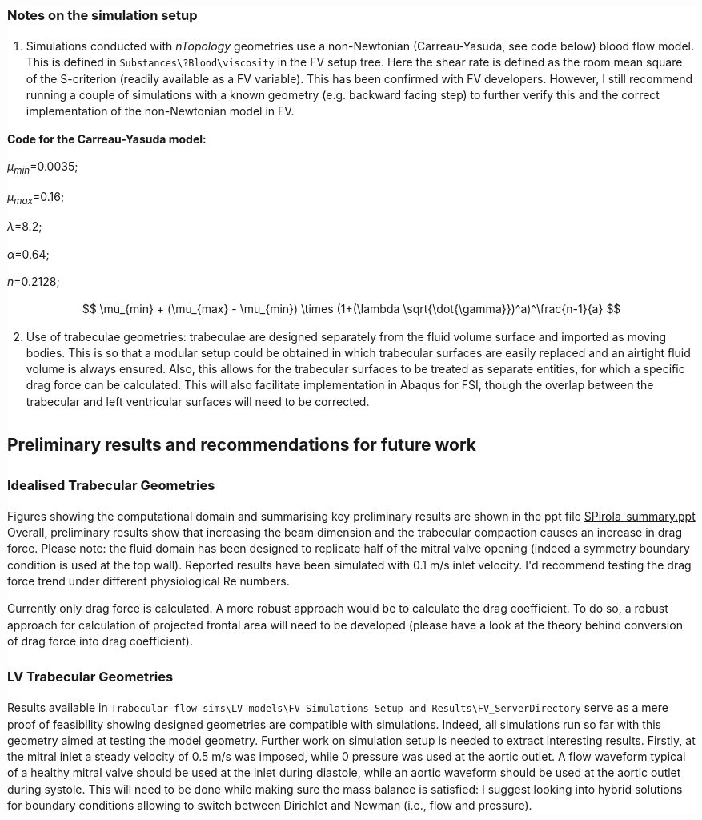 ### Notes on the simulation setup

1. Simulations conducted with *nTopology* geometries use a non-Newtonian (Carreau-Yasuda, see code below) blood flow model. This is defined in `Substances\?Blood\viscosity` in the FV setup tree. Here the shear rate is defined as the room mean square of the S-criterion (readily available as a FV variable). This has been confirmed with FV developers. However, I still recommend running a couple of simulations with a known geometry (e.g. backward facing step) to further verify this and the correct implementation of the non-Newtonian model in FV.

**Code for the Carreau-Yasuda model:**

$\mu_{min}$=0.0035;

$\mu_{max}$=0.16;

$\lambda$=8.2;

$\alpha$=0.64;

$n$=0.2128;

$$
\mu_{min} + (\mu_{max} - \mu_{min}) \times (1+(\lambda \sqrt{\dot{\gamma}})^a)^\frac{n-1}{a}
$$

2. Use of trabeculae geometries: trabeculae are designed separately from the fluid volume surface and imported as moving bodies. This is so that a modular setup could be obtained in which trabecular surfaces are easily replaced and an airtight fluid volume is always ensured. Also, this allows for the trabecular surfaces to be treated as separate entities, for which a specific drag force can be calculated. This will also facilitate implementation in Abaqus for FSI, though the overlap between the trabecular and left ventricular surfaces will need to be corrected.

## Preliminary results and recommendations for future work

### Idealised Trabecular Geometries

Figures showing the computational domain and summarising key preliminary results are shown in the ppt file [SPirola\_summary.ppt](<https://imperiallondon.sharepoint.com/:p:/r/sites/CCIgroup/Shared%20Documents/Trabecular%20flow%20sims/SPirola_Summary.pptx?d=wc8b2f4ca9aee49fca2641c7a0a542b52&csf=1&web=1&e=ih2eR3>) Overall, preliminary results show that increasing the beam dimension and the trabecular compaction causes an increase in drag force. Please note: the fluid domain has been designed to replicate half of the mitral valve opening (indeed a symmetry boundary condition is used at the top wall). Reported results have been simulated with 0.1 m/s inlet velocity. I'd recommend testing the drag force trend under different physiological Re numbers.

Currently only drag force is calculated. A more robust approach would be to calculate the drag coefficient. To do so, a robust approach for calculation of projected frontal area will need to be developed (please have a look at the theory behind conversion of drag force into drag coefficient).

### LV Trabecular Geometries

Results available in `Trabecular flow sims\LV models\FV Simulations Setup and Results\FV_ServerDirectory` serve as a mere proof of feasibility showing designed geometries are compatible with simulations. Indeed, all simulations run so far with this geometry aimed at testing the model geometry. Further work on simulation setup is needed to extract interesting results. Firstly, at the mitral inlet a steady velocity of 0.5 m/s was imposed, while 0 pressure was used at the aortic outlet. A flow waveform typical of a healthy mitral valve should be used at the inlet during diastole, while an aortic waveform should be used at the aortic outlet during systole. This will need to be done while making sure the mass balance is satisfied: I suggest looking into hybrid solutions for boundary conditions allowing to switch between Dirichlet and Newman (i.e., flow and pressure).
